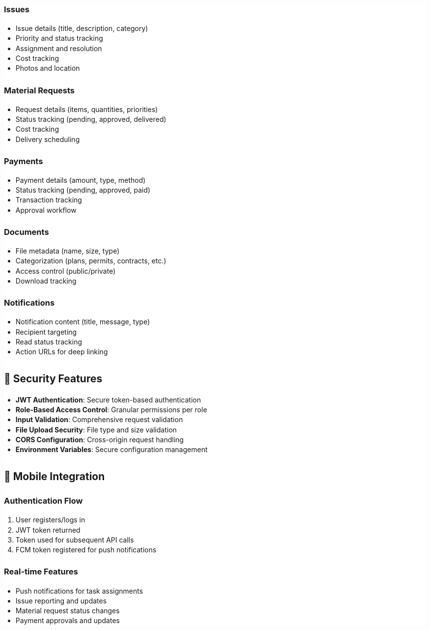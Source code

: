 ### Issues
- Issue details (title, description, category)
- Priority and status tracking
- Assignment and resolution
- Cost tracking
- Photos and location

### Material Requests
- Request details (items, quantities, priorities)
- Status tracking (pending, approved, delivered)
- Cost tracking
- Delivery scheduling

### Payments
- Payment details (amount, type, method)
- Status tracking (pending, approved, paid)
- Transaction tracking
- Approval workflow

### Documents
- File metadata (name, size, type)
- Categorization (plans, permits, contracts, etc.)
- Access control (public/private)
- Download tracking

### Notifications
- Notification content (title, message, type)
- Recipient targeting
- Read status tracking
- Action URLs for deep linking

## 🔐 Security Features

- **JWT Authentication**: Secure token-based authentication
- **Role-Based Access Control**: Granular permissions per role
- **Input Validation**: Comprehensive request validation
- **File Upload Security**: File type and size validation
- **CORS Configuration**: Cross-origin request handling
- **Environment Variables**: Secure configuration management

## 📱 Mobile Integration

### Authentication Flow
1. User registers/logs in
2. JWT token returned
3. Token used for subsequent API calls
4. FCM token registered for push notifications

### Real-time Features
- Push notifications for task assignments
- Issue reporting and updates
- Material request status changes
- Payment approvals and updates
